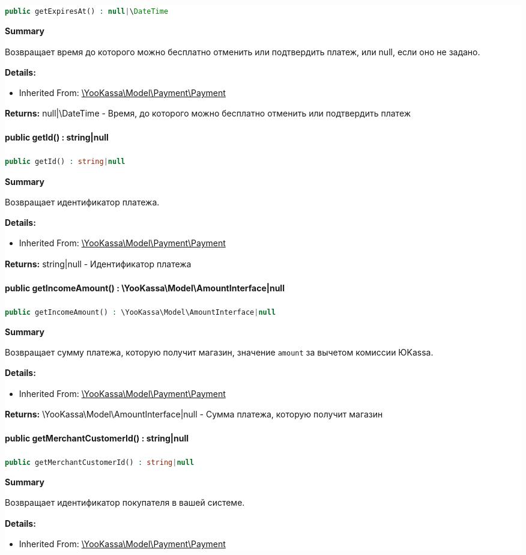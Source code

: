 ```php
public getExpiresAt() : null|\DateTime
```

**Summary**

Возвращает время до которого можно бесплатно отменить или подтвердить платеж, или null, если оно не задано.

**Details:**
* Inherited From: [\YooKassa\Model\Payment\Payment](../classes/YooKassa-Model-Payment-Payment.md)

**Returns:** null|\DateTime - Время, до которого можно бесплатно отменить или подтвердить платеж


<a name="method_getId" class="anchor"></a>
#### public getId() : string|null

```php
public getId() : string|null
```

**Summary**

Возвращает идентификатор платежа.

**Details:**
* Inherited From: [\YooKassa\Model\Payment\Payment](../classes/YooKassa-Model-Payment-Payment.md)

**Returns:** string|null - Идентификатор платежа


<a name="method_getIncomeAmount" class="anchor"></a>
#### public getIncomeAmount() : \YooKassa\Model\AmountInterface|null

```php
public getIncomeAmount() : \YooKassa\Model\AmountInterface|null
```

**Summary**

Возвращает сумму платежа, которую получит магазин, значение `amount` за вычетом комиссии ЮKassa.

**Details:**
* Inherited From: [\YooKassa\Model\Payment\Payment](../classes/YooKassa-Model-Payment-Payment.md)

**Returns:** \YooKassa\Model\AmountInterface|null - Сумма платежа, которую получит магазин


<a name="method_getMerchantCustomerId" class="anchor"></a>
#### public getMerchantCustomerId() : string|null

```php
public getMerchantCustomerId() : string|null
```

**Summary**

Возвращает идентификатор покупателя в вашей системе.

**Details:**
* Inherited From: [\YooKassa\Model\Payment\Payment](../classes/YooKassa-Model-Payment-Payment.md)
